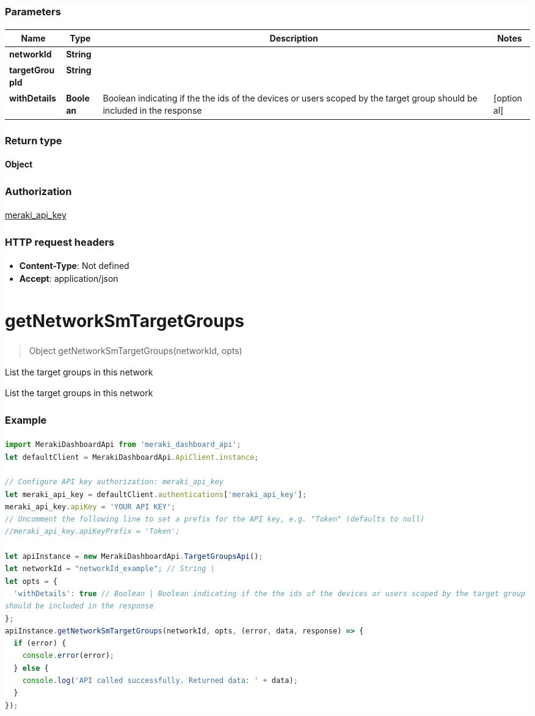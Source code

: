 ### Parameters

Name | Type | Description  | Notes
------------- | ------------- | ------------- | -------------
 **networkId** | **String**|  | 
 **targetGroupId** | **String**|  | 
 **withDetails** | **Boolean**| Boolean indicating if the the ids of the devices or users scoped by the target group should be included in the response | [optional] 

### Return type

**Object**

### Authorization

[meraki_api_key](../README.md#meraki_api_key)

### HTTP request headers

 - **Content-Type**: Not defined
 - **Accept**: application/json

<a name="getNetworkSmTargetGroups"></a>
# **getNetworkSmTargetGroups**
> Object getNetworkSmTargetGroups(networkId, opts)

List the target groups in this network

List the target groups in this network

### Example
```javascript
import MerakiDashboardApi from 'meraki_dashboard_api';
let defaultClient = MerakiDashboardApi.ApiClient.instance;

// Configure API key authorization: meraki_api_key
let meraki_api_key = defaultClient.authentications['meraki_api_key'];
meraki_api_key.apiKey = 'YOUR API KEY';
// Uncomment the following line to set a prefix for the API key, e.g. "Token" (defaults to null)
//meraki_api_key.apiKeyPrefix = 'Token';

let apiInstance = new MerakiDashboardApi.TargetGroupsApi();
let networkId = "networkId_example"; // String | 
let opts = { 
  'withDetails': true // Boolean | Boolean indicating if the the ids of the devices or users scoped by the target group should be included in the response
};
apiInstance.getNetworkSmTargetGroups(networkId, opts, (error, data, response) => {
  if (error) {
    console.error(error);
  } else {
    console.log('API called successfully. Returned data: ' + data);
  }
});
```
